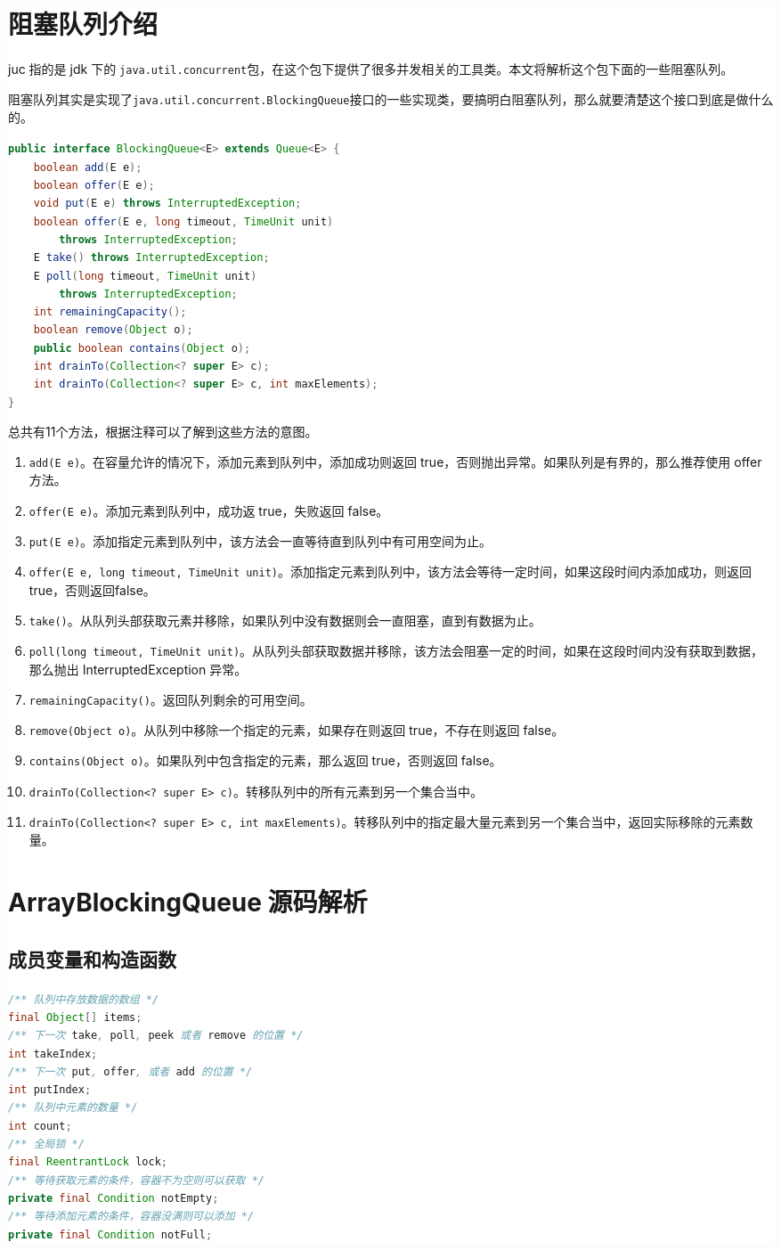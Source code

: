 # 阻塞队列介绍

juc 指的是 jdk 下的 `java.util.concurrent`包，在这个包下提供了很多并发相关的工具类。本文将解析这个包下面的一些阻塞队列。

阻塞队列其实是实现了`java.util.concurrent.BlockingQueue`接口的一些实现类，要搞明白阻塞队列，那么就要清楚这个接口到底是做什么的。

```java
public interface BlockingQueue<E> extends Queue<E> {
    boolean add(E e);
    boolean offer(E e);
    void put(E e) throws InterruptedException;
    boolean offer(E e, long timeout, TimeUnit unit)
        throws InterruptedException;
    E take() throws InterruptedException;
    E poll(long timeout, TimeUnit unit)
        throws InterruptedException;
    int remainingCapacity();
    boolean remove(Object o);
    public boolean contains(Object o);
    int drainTo(Collection<? super E> c);
    int drainTo(Collection<? super E> c, int maxElements);
}
```

总共有11个方法，根据注释可以了解到这些方法的意图。

1. `add(E e)`。在容量允许的情况下，添加元素到队列中，添加成功则返回 true，否则抛出异常。如果队列是有界的，那么推荐使用 offer 方法。

2. `offer(E e)`。添加元素到队列中，成功返 true，失败返回 false。

3. `put(E e)`。添加指定元素到队列中，该方法会一直等待直到队列中有可用空间为止。

4. `offer(E e, long timeout, TimeUnit unit)`。添加指定元素到队列中，该方法会等待一定时间，如果这段时间内添加成功，则返回true，否则返回false。

5. `take()`。从队列头部获取元素并移除，如果队列中没有数据则会一直阻塞，直到有数据为止。

6. `poll(long timeout, TimeUnit unit)`。从队列头部获取数据并移除，该方法会阻塞一定的时间，如果在这段时间内没有获取到数据，那么抛出 InterruptedException 异常。

7. `remainingCapacity()`。返回队列剩余的可用空间。

8. `remove(Object o)`。从队列中移除一个指定的元素，如果存在则返回 true，不存在则返回 false。

9. `contains(Object o)`。如果队列中包含指定的元素，那么返回 true，否则返回 false。

10. `drainTo(Collection<? super E> c)`。转移队列中的所有元素到另一个集合当中。

11. `drainTo(Collection<? super E> c, int maxElements)`。转移队列中的指定最大量元素到另一个集合当中，返回实际移除的元素数量。

# ArrayBlockingQueue 源码解析

## 成员变量和构造函数

```java
/** 队列中存放数据的数组 */
final Object[] items;
/** 下一次 take, poll, peek 或者 remove 的位置 */
int takeIndex;
/** 下一次 put, offer, 或者 add 的位置 */
int putIndex;
/** 队列中元素的数量 */
int count;
/** 全局锁 */
final ReentrantLock lock;
/** 等待获取元素的条件，容器不为空则可以获取 */
private final Condition notEmpty;
/** 等待添加元素的条件，容器没满则可以添加 */
private final Condition notFull;
```